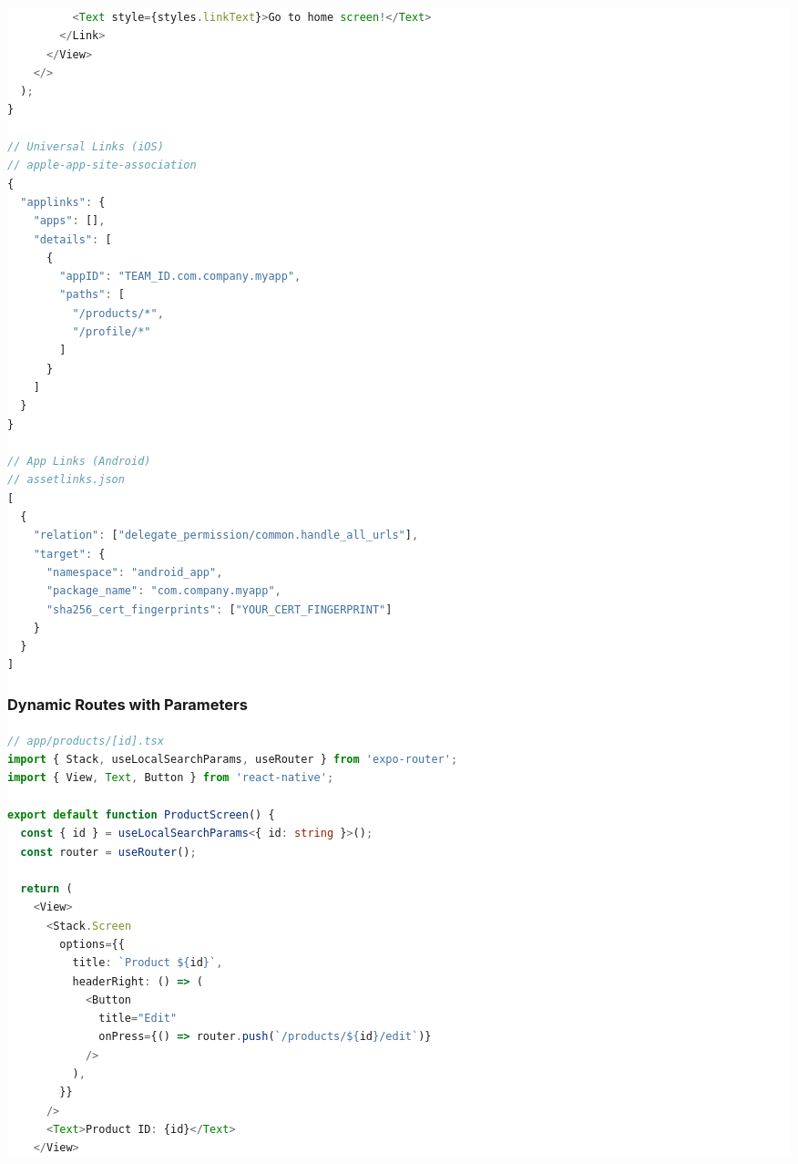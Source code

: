 ```typescript
          <Text style={styles.linkText}>Go to home screen!</Text>
        </Link>
      </View>
    </>
  );
}

// Universal Links (iOS)
// apple-app-site-association
{
  "applinks": {
    "apps": [],
    "details": [
      {
        "appID": "TEAM_ID.com.company.myapp",
        "paths": [
          "/products/*",
          "/profile/*"
        ]
      }
    ]
  }
}

// App Links (Android)
// assetlinks.json
[
  {
    "relation": ["delegate_permission/common.handle_all_urls"],
    "target": {
      "namespace": "android_app",
      "package_name": "com.company.myapp",
      "sha256_cert_fingerprints": ["YOUR_CERT_FINGERPRINT"]
    }
  }
]
```

### Dynamic Routes with Parameters
```typescript
// app/products/[id].tsx
import { Stack, useLocalSearchParams, useRouter } from 'expo-router';
import { View, Text, Button } from 'react-native';

export default function ProductScreen() {
  const { id } = useLocalSearchParams<{ id: string }>();
  const router = useRouter();

  return (
    <View>
      <Stack.Screen 
        options={{
          title: `Product ${id}`,
          headerRight: () => (
            <Button
              title="Edit"
              onPress={() => router.push(`/products/${id}/edit`)}
            />
          ),
        }} 
      />
      <Text>Product ID: {id}</Text>
    </View>
```